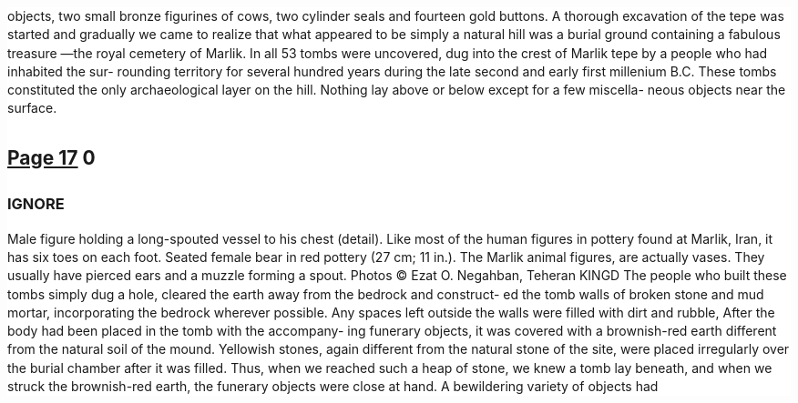 objects, two small bronze figurines of 
cows, two cylinder seals and fourteen 
gold buttons. A thorough excavation 
of the tepe was started and gradually 
we came to realize that what appeared 
to be simply a natural hill was a burial 
ground containing a fabulous treasure 
—the royal cemetery of Marlik. 
In all 53 tombs were uncovered, dug 
into the crest of Marlik tepe by a 
people who had inhabited the sur- 
rounding territory for several hundred 
years during the late second and 
early first millenium B.C. These tombs 
constituted the only archaeological 
layer on the hill. Nothing lay above 
or below except for a few miscella- 
neous objects near the surface.

## [Page 17](032667engo.pdf#page=17) 0

### IGNORE

Male figure holding 
a long-spouted 
vessel to his chest 
(detail). Like most of 
the human figures in 
pottery found at 
Marlik, Iran, it has 
six toes on each foot. 
Seated female bear 
in red pottery 
(27 cm; 11 in.). 
The Marlik animal figures, 
are actually vases. 
They usually have pierced 
ears and a muzzle 
forming a spout. 
Photos © Ezat O. Negahban, Teheran 
KINGD 
The people who built these tombs 
simply dug a hole, cleared the earth 
away from the bedrock and construct- 
ed the tomb walls of broken stone and 
mud mortar, incorporating the bedrock 
wherever possible. Any spaces left 
outside the walls were filled with dirt 
and rubble, After the body had been 
placed in the tomb with the accompany- 
ing funerary objects, it was covered 
with a brownish-red earth different 
from the natural soil of the mound. 
Yellowish stones, again different from 
the natural stone of the site, were 
placed irregularly over the burial 
chamber after it was filled. 
Thus, when we reached such a heap 
of stone, we knew a tomb lay beneath, 
and when we struck the brownish-red 
earth, the funerary objects were close 
at hand. 
A bewildering variety of objects had 